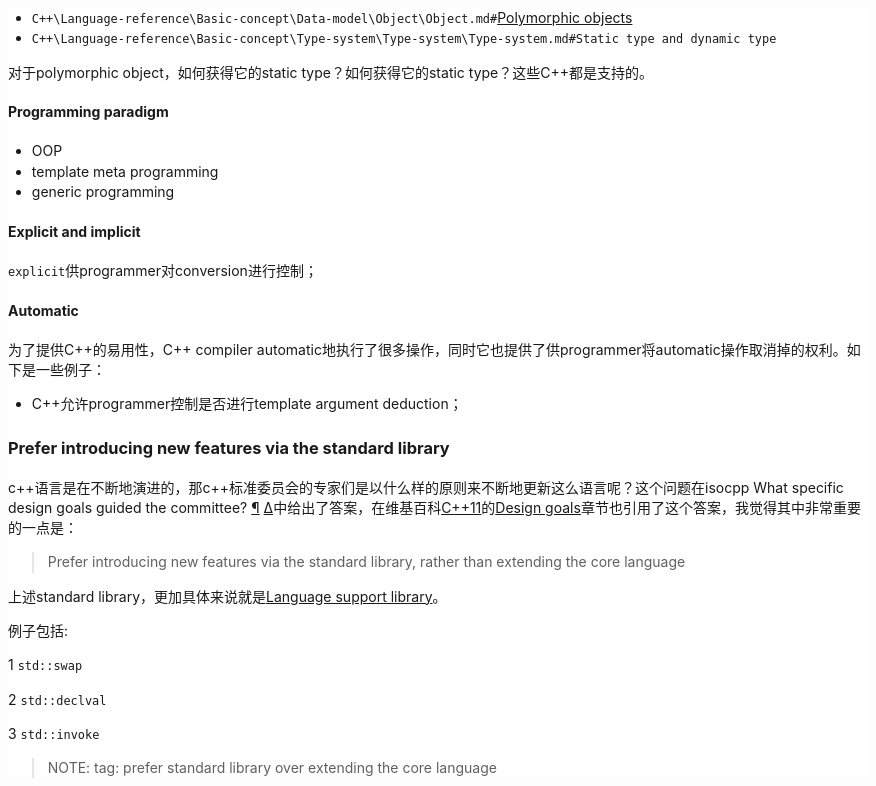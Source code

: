 - `C++\Language-reference\Basic-concept\Data-model\Object\Object.md#`[Polymorphic objects](https://en.cppreference.com/w/cpp/language/object#Polymorphic_objects)
- `C++\Language-reference\Basic-concept\Type-system\Type-system\Type-system.md#Static type and dynamic type`

对于polymorphic object，如何获得它的static type？如何获得它的static type？这些C++都是支持的。

#### Programming paradigm

- OOP
- template meta programming
- generic programming

#### Explicit and implicit

`explicit`供programmer对conversion进行控制；



#### Automatic

为了提供C++的易用性，C++ compiler automatic地执行了很多操作，同时它也提供了供programmer将automatic操作取消掉的权利。如下是一些例子：

- C++允许programmer控制是否进行template argument deduction；



### Prefer introducing new features via the standard library

c++语言是在不断地演进的，那c++标准委员会的专家们是以什么样的原则来不断地更新这么语言呢？这个问题在isocpp What specific design goals guided the committee? [¶](https://isocpp.org/wiki/faq/cpp11#cpp11-specific-goals) [Δ](https://isocpp.org/wiki/faq/cpp11#)中给出了答案，在维基百科[C++11](https://en.wikipedia.org/wiki/C%2B%2B11)的[Design goals](https://en.wikipedia.org/wiki/C%2B%2B11#Design_goals)章节也引用了这个答案，我觉得其中非常重要的一点是：

> Prefer introducing new features via the standard library, rather than extending the core language

上述standard library，更加具体来说就是[Language support library](https://en.cppreference.com/w/cpp/utility#Language_support)。

例子包括:

1 `std::swap`

2 `std::declval`

3 `std::invoke`

> NOTE: tag: prefer standard library over extending the core language